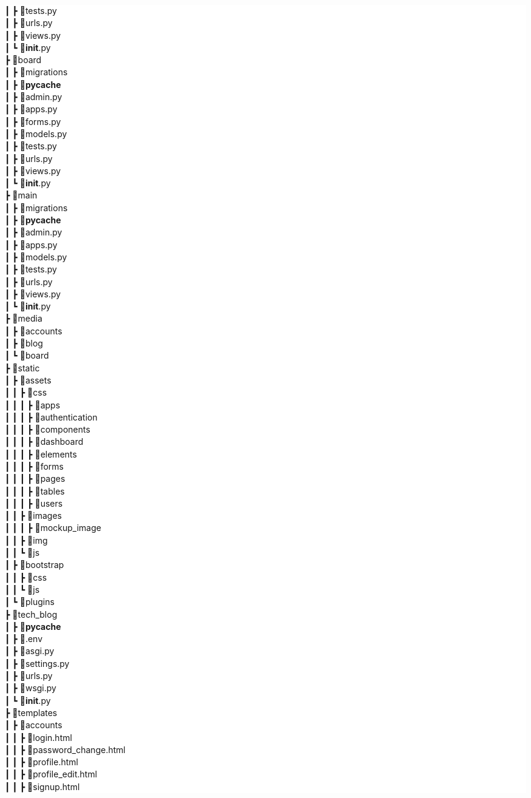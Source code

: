  ┃ ┣ 📜tests.py  
 ┃ ┣ 📜urls.py  
 ┃ ┣ 📜views.py  
 ┃ ┗ 📜__init__.py  
 ┣ 📂board  
 ┃ ┣ 📂migrations  
 ┃ ┣ 📂__pycache__  
 ┃ ┣ 📜admin.py  
 ┃ ┣ 📜apps.py  
 ┃ ┣ 📜forms.py  
 ┃ ┣ 📜models.py  
 ┃ ┣ 📜tests.py  
 ┃ ┣ 📜urls.py  
 ┃ ┣ 📜views.py  
 ┃ ┗ 📜__init__.py  
 ┣ 📂main  
 ┃ ┣ 📂migrations  
 ┃ ┣ 📂__pycache__  
 ┃ ┣ 📜admin.py  
 ┃ ┣ 📜apps.py  
 ┃ ┣ 📜models.py  
 ┃ ┣ 📜tests.py  
 ┃ ┣ 📜urls.py  
 ┃ ┣ 📜views.py  
 ┃ ┗ 📜__init__.py  
 ┣ 📂media  
 ┃ ┣ 📂accounts  
 ┃ ┣ 📂blog  
 ┃ ┗ 📂board  
 ┣ 📂static  
 ┃ ┣ 📂assets  
 ┃ ┃ ┣ 📂css  
 ┃ ┃ ┃ ┣ 📂apps  
 ┃ ┃ ┃ ┣ 📂authentication  
 ┃ ┃ ┃ ┣ 📂components  
 ┃ ┃ ┃ ┣ 📂dashboard  
 ┃ ┃ ┃ ┣ 📂elements  
 ┃ ┃ ┃ ┣ 📂forms  
 ┃ ┃ ┃ ┣ 📂pages  
 ┃ ┃ ┃ ┣ 📂tables  
 ┃ ┃ ┃ ┣ 📂users  
 ┃ ┃ ┣ 📂images  
 ┃ ┃ ┃ ┣ 📂mockup_image  
 ┃ ┃ ┣ 📂img  
 ┃ ┃ ┗ 📂js  
 ┃ ┣ 📂bootstrap  
 ┃ ┃ ┣ 📂css  
 ┃ ┃ ┗ 📂js  
 ┃ ┗ 📂plugins  
 ┣ 📂tech_blog  
 ┃ ┣ 📂__pycache__  
 ┃ ┣ 📜.env  
 ┃ ┣ 📜asgi.py  
 ┃ ┣ 📜settings.py  
 ┃ ┣ 📜urls.py  
 ┃ ┣ 📜wsgi.py  
 ┃ ┗ 📜__init__.py  
 ┣ 📂templates  
 ┃ ┣ 📂accounts  
 ┃ ┃ ┣ 📜login.html  
 ┃ ┃ ┣ 📜password_change.html  
 ┃ ┃ ┣ 📜profile.html  
 ┃ ┃ ┣ 📜profile_edit.html  
 ┃ ┃ ┣ 📜signup.html  